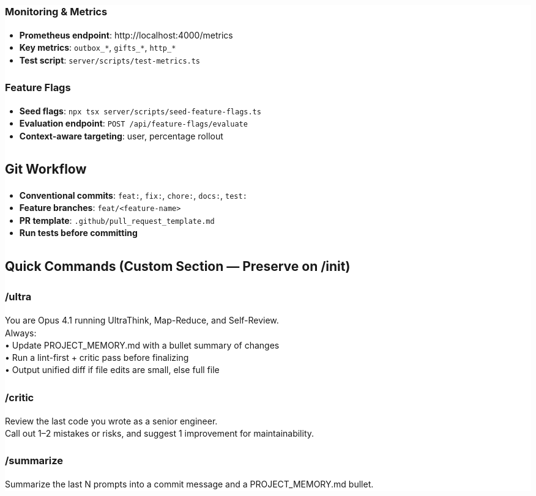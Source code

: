 ### Monitoring & Metrics
- **Prometheus endpoint**: http://localhost:4000/metrics
- **Key metrics**: `outbox_*`, `gifts_*`, `http_*`
- **Test script**: `server/scripts/test-metrics.ts`

### Feature Flags
- **Seed flags**: `npx tsx server/scripts/seed-feature-flags.ts`
- **Evaluation endpoint**: `POST /api/feature-flags/evaluate`
- **Context-aware targeting**: user, percentage rollout

## Git Workflow
- **Conventional commits**: `feat:`, `fix:`, `chore:`, `docs:`, `test:`
- **Feature branches**: `feat/<feature-name>`
- **PR template**: `.github/pull_request_template.md`
- **Run tests before committing**



## Quick Commands (Custom Section — Preserve on /init)

### /ultra
You are Opus 4.1 running UltraThink, Map-Reduce, and Self-Review.  
Always:  
• Update PROJECT_MEMORY.md with a bullet summary of changes  
• Run a lint-first + critic pass before finalizing  
• Output unified diff if file edits are small, else full file  

### /critic
Review the last code you wrote as a senior engineer.  
Call out 1–2 mistakes or risks, and suggest 1 improvement for maintainability.  

### /summarize
Summarize the last N prompts into a commit message and a PROJECT_MEMORY.md bullet.  




